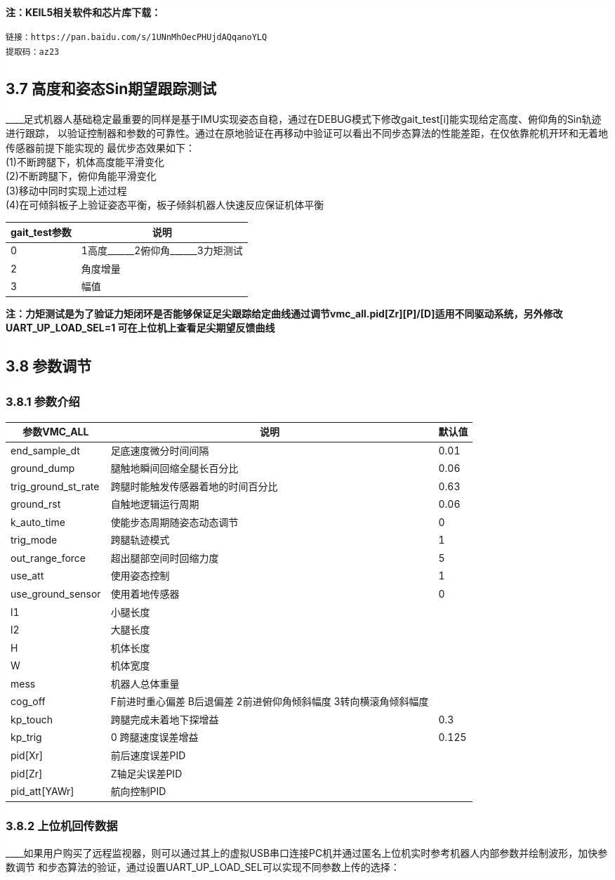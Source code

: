 **注：KEIL5相关软件和芯片库下载：**<br>
```
链接：https://pan.baidu.com/s/1UNnMhOecPHUjdAQqanoYLQ 
提取码：az23 
```

## 3.7 高度和姿态Sin期望跟踪测试
____足式机器人基础稳定最重要的同样是基于IMU实现姿态自稳，通过在DEBUG模式下修改gait_test[i]能实现给定高度、俯仰角的Sin轨迹进行跟踪，
以验证控制器和参数的可靠性。通过在原地验证在再移动中验证可以看出不同步态算法的性能差距，在仅依靠舵机开环和无着地传感器前提下能实现的
最优步态效果如下：<br>
(1)不断跨腿下，机体高度能平滑变化<br>
(2)不断跨腿下，俯仰角能平滑变化<br>
(3)移动中同时实现上述过程<br>
(4)在可倾斜板子上验证姿态平衡，板子倾斜机器人快速反应保证机体平衡<br>

gait_test参数|说明
-------------|-------------
0|1高度______2俯仰角______3力矩测试
2|角度增量
3|幅值

**注：力矩测试是为了验证力矩闭环是否能够保证足尖跟踪给定曲线通过调节vmc_all.pid[Zr][P]/[D]适用不同驱动系统，另外修改UART_UP_LOAD_SEL=1
可在上位机上查看足尖期望反馈曲线**


## 3.8 参数调节
### 3.8.1 参数介绍
参数VMC_ALL|说明|默认值
-------------|-------------|-------------
end_sample_dt|足底速度微分时间间隔|0.01
ground_dump|腿触地瞬间回缩全腿长百分比|0.06
trig_ground_st_rate|跨腿时能触发传感器着地的时间百分比|0.63
ground_rst|自触地逻辑运行周期|0.06
k_auto_time|使能步态周期随姿态动态调节|0
trig_mode|跨腿轨迹模式|1
out_range_force|超出腿部空间时回缩力度|5
use_att|使用姿态控制|1
use_ground_sensor|使用着地传感器|0
l1|小腿长度|
l2|大腿长度|
H|机体长度|
W|机体宽度|
mess|机器人总体重量|
cog_off|F前进时重心偏差 B后退偏差  2前进俯仰角倾斜幅度 3转向横滚角倾斜幅度|
kp_touch|跨腿完成未着地下探增益|0.3
kp_trig|0 跨腿速度误差增益|0.125
pid[Xr]|前后速度误差PID|
pid[Zr]|Z轴足尖误差PID|
pid_att[YAWr]|航向控制PID|

### 3.8.2 上位机回传数据
____如果用户购买了远程监视器，则可以通过其上的虚拟USB串口连接PC机并通过匿名上位机实时参考机器人内部参数并绘制波形，加快参数调节
和步态算法的验证，通过设置UART_UP_LOAD_SEL可以实现不同参数上传的选择：

